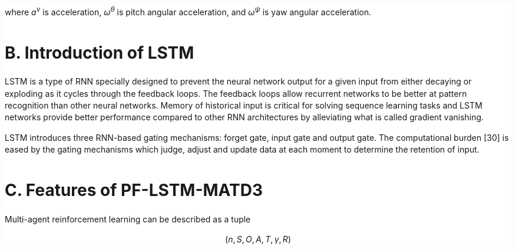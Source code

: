 where $a ^ { v }$ is acceleration, $\omega ^ { \theta }$ is pitch angular acceleration, and $\omega ^ { \psi }$ is yaw angular acceleration.

# B. Introduction of LSTM

LSTM is a type of RNN specially designed to prevent the neural network output for a given input from either decaying or exploding as it cycles through the feedback loops. The feedback loops allow recurrent networks to be better at pattern recognition than other neural networks. Memory of historical input is critical for solving sequence learning tasks and LSTM networks provide better performance compared to other RNN architectures by alleviating what is called gradient vanishing.

LSTM introduces three RNN-based gating mechanisms: forget gate, input gate and output gate. The computational burden [30] is eased by the gating mechanisms which judge, adjust and update data at each moment to determine the retention of input.

# C. Features of PF-LSTM-MATD3

Multi-agent reinforcement learning can be described as a tuple

$$
( n , S , O , A , T , \gamma , R )
$$
